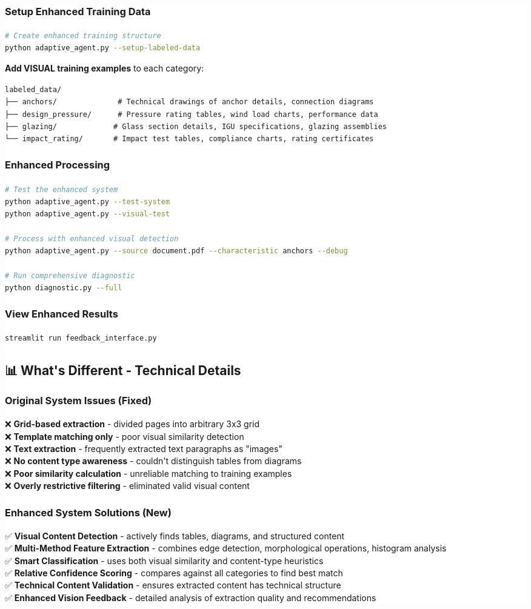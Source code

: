 ### Setup Enhanced Training Data

```bash
# Create enhanced training structure
python adaptive_agent.py --setup-labeled-data
```

**Add VISUAL training examples** to each category:

```
labeled_data/
├── anchors/              # Technical drawings of anchor details, connection diagrams
├── design_pressure/      # Pressure rating tables, wind load charts, performance data
├── glazing/             # Glass section details, IGU specifications, glazing assemblies
└── impact_rating/       # Impact test tables, compliance charts, rating certificates
```

### Enhanced Processing

```bash
# Test the enhanced system
python adaptive_agent.py --test-system
python adaptive_agent.py --visual-test

# Process with enhanced visual detection
python adaptive_agent.py --source document.pdf --characteristic anchors --debug

# Run comprehensive diagnostic
python diagnostic.py --full
```

### View Enhanced Results

```bash
streamlit run feedback_interface.py
```

## 📊 What's Different - Technical Details

### **Original System Issues (Fixed)**

❌ **Grid-based extraction** - divided pages into arbitrary 3x3 grid  
❌ **Template matching only** - poor visual similarity detection  
❌ **Text extraction** - frequently extracted text paragraphs as "images"  
❌ **No content type awareness** - couldn't distinguish tables from diagrams  
❌ **Poor similarity calculation** - unreliable matching to training examples  
❌ **Overly restrictive filtering** - eliminated valid visual content

### **Enhanced System Solutions (New)**

✅ **Visual Content Detection** - actively finds tables, diagrams, and structured content  
✅ **Multi-Method Feature Extraction** - combines edge detection, morphological operations, histogram analysis  
✅ **Smart Classification** - uses both visual similarity and content-type heuristics  
✅ **Relative Confidence Scoring** - compares against all categories to find best match  
✅ **Technical Content Validation** - ensures extracted content has technical structure  
✅ **Enhanced Vision Feedback** - detailed analysis of extraction quality and recommendations
